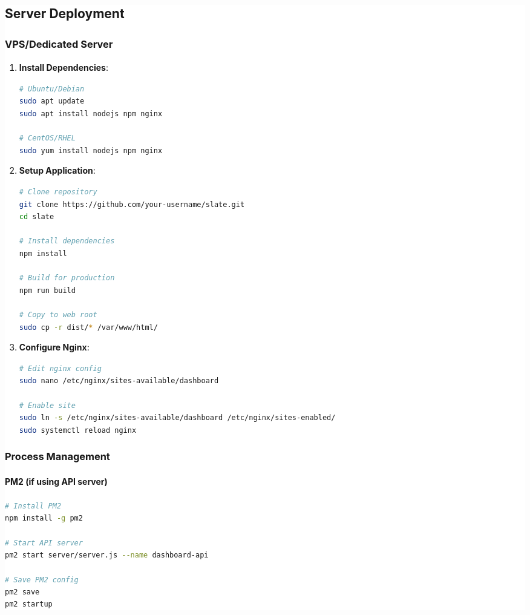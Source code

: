 ## Server Deployment

### VPS/Dedicated Server

1. **Install Dependencies**:
   ```bash
   # Ubuntu/Debian
   sudo apt update
   sudo apt install nodejs npm nginx

   # CentOS/RHEL
   sudo yum install nodejs npm nginx
   ```

2. **Setup Application**:
   ```bash
   # Clone repository
   git clone https://github.com/your-username/slate.git
   cd slate

   # Install dependencies
   npm install

   # Build for production
   npm run build

   # Copy to web root
   sudo cp -r dist/* /var/www/html/
   ```

3. **Configure Nginx**:
   ```bash
   # Edit nginx config
   sudo nano /etc/nginx/sites-available/dashboard

   # Enable site
   sudo ln -s /etc/nginx/sites-available/dashboard /etc/nginx/sites-enabled/
   sudo systemctl reload nginx
   ```

### Process Management

#### PM2 (if using API server)
```bash
# Install PM2
npm install -g pm2

# Start API server
pm2 start server/server.js --name dashboard-api

# Save PM2 config
pm2 save
pm2 startup
```
